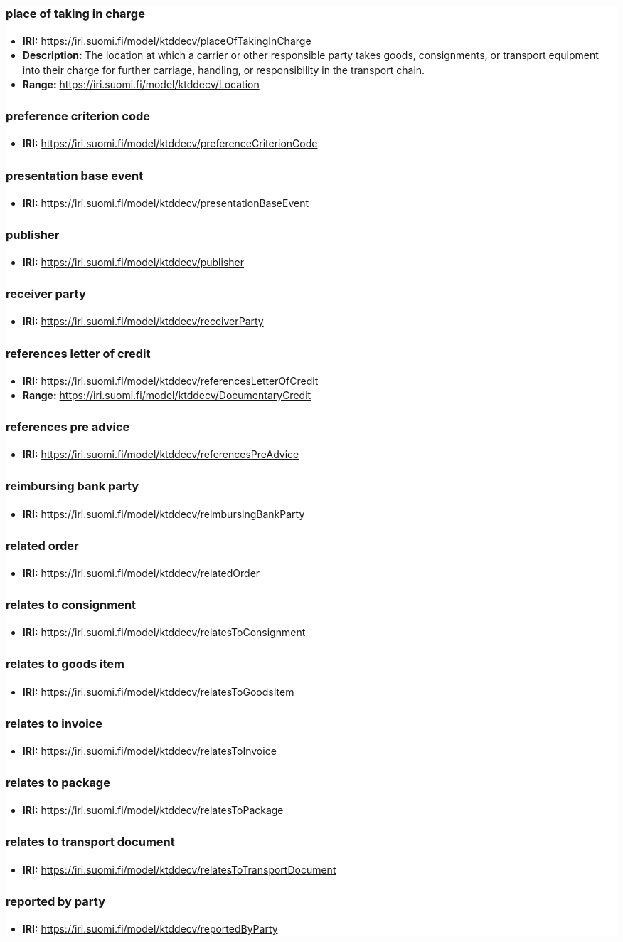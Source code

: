 ### place of taking in charge
- **IRI:** <https://iri.suomi.fi/model/ktddecv/placeOfTakingInCharge>
- **Description:** The location at which a carrier or other responsible party takes goods, consignments, or transport equipment into their charge for further carriage, handling, or responsibility in the transport chain.
- **Range:** <https://iri.suomi.fi/model/ktddecv/Location>

### preference criterion code
- **IRI:** <https://iri.suomi.fi/model/ktddecv/preferenceCriterionCode>

### presentation base event
- **IRI:** <https://iri.suomi.fi/model/ktddecv/presentationBaseEvent>

### publisher
- **IRI:** <https://iri.suomi.fi/model/ktddecv/publisher>

### receiver party
- **IRI:** <https://iri.suomi.fi/model/ktddecv/receiverParty>

### references letter of credit
- **IRI:** <https://iri.suomi.fi/model/ktddecv/referencesLetterOfCredit>
- **Range:** <https://iri.suomi.fi/model/ktddecv/DocumentaryCredit>

### references pre advice
- **IRI:** <https://iri.suomi.fi/model/ktddecv/referencesPreAdvice>

### reimbursing bank party
- **IRI:** <https://iri.suomi.fi/model/ktddecv/reimbursingBankParty>

### related order
- **IRI:** <https://iri.suomi.fi/model/ktddecv/relatedOrder>

### relates to consignment
- **IRI:** <https://iri.suomi.fi/model/ktddecv/relatesToConsignment>

### relates to goods item
- **IRI:** <https://iri.suomi.fi/model/ktddecv/relatesToGoodsItem>

### relates to invoice
- **IRI:** <https://iri.suomi.fi/model/ktddecv/relatesToInvoice>

### relates to package
- **IRI:** <https://iri.suomi.fi/model/ktddecv/relatesToPackage>

### relates to transport document
- **IRI:** <https://iri.suomi.fi/model/ktddecv/relatesToTransportDocument>

### reported by party
- **IRI:** <https://iri.suomi.fi/model/ktddecv/reportedByParty>
